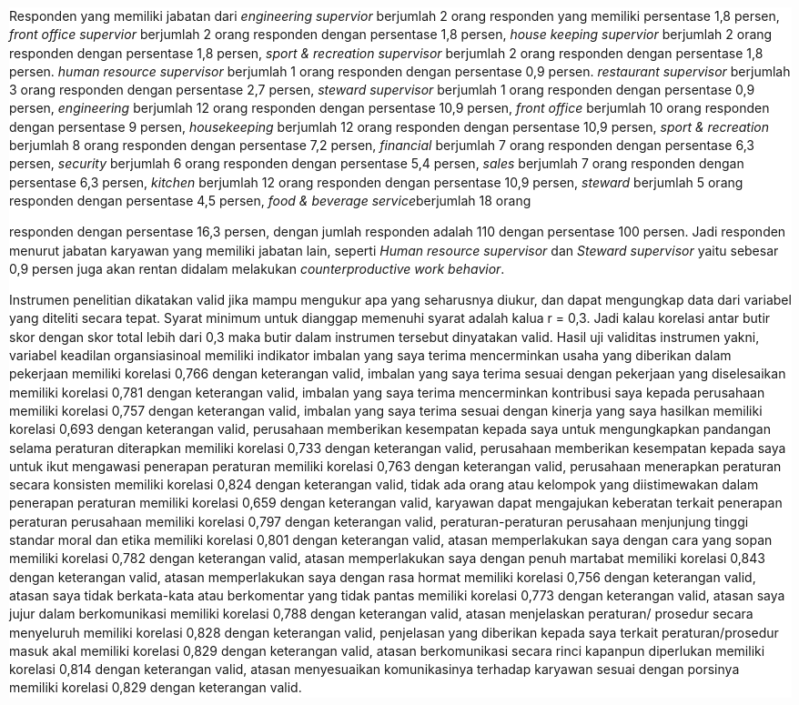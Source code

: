 <p><span class="font3">Responden yang memiliki jabatan dari </span><span class="font3" style="font-style:italic;">engineering supervior</span><span class="font3"> berjumlah 2 orang responden yang memiliki persentase 1,8 persen, </span><span class="font3" style="font-style:italic;">front office supervior </span><span class="font3">berjumlah 2 orang responden dengan persentase 1,8 persen, </span><span class="font3" style="font-style:italic;">house keeping supervior</span><span class="font3"> berjumlah 2 orang responden dengan persentase 1,8 persen, </span><span class="font3" style="font-style:italic;">sport &amp;&nbsp;recreation supervisor</span><span class="font3"> berjumlah 2 orang responden dengan persentase 1,8 persen. </span><span class="font3" style="font-style:italic;">human resource supervisor</span><span class="font3"> berjumlah 1 orang responden dengan persentase 0,9 persen. </span><span class="font3" style="font-style:italic;">restaurant supervisor</span><span class="font3"> berjumlah 3 orang responden dengan persentase 2,7 persen, </span><span class="font3" style="font-style:italic;">steward supervisor</span><span class="font3"> berjumlah 1 orang responden dengan persentase 0,9 persen, </span><span class="font3" style="font-style:italic;">engineering</span><span class="font3"> berjumlah 12 orang responden dengan persentase 10,9 persen, </span><span class="font3" style="font-style:italic;">front office</span><span class="font3"> berjumlah 10 orang responden dengan persentase 9 persen, </span><span class="font3" style="font-style:italic;">housekeeping</span><span class="font3"> berjumlah 12 orang responden dengan persentase 10,9 persen, </span><span class="font3" style="font-style:italic;">sport &amp;&nbsp;recreation</span><span class="font3"> berjumlah 8 orang responden dengan persentase 7,2 persen, </span><span class="font3" style="font-style:italic;">financial</span><span class="font3"> berjumlah 7 orang responden dengan persentase 6,3 persen, </span><span class="font3" style="font-style:italic;">security </span><span class="font3">berjumlah 6 orang responden dengan persentase 5,4 persen, </span><span class="font3" style="font-style:italic;">sales</span><span class="font3"> berjumlah 7 orang responden dengan persentase 6,3 persen, </span><span class="font3" style="font-style:italic;">kitchen</span><span class="font3"> berjumlah 12 orang responden dengan persentase 10,9 persen, </span><span class="font3" style="font-style:italic;">steward</span><span class="font3"> berjumlah 5 orang responden dengan persentase 4,5 persen, </span><span class="font3" style="font-style:italic;">food &amp;&nbsp;beverage service</span><span class="font3">berjumlah 18 orang</span></p>
<p><span class="font3">responden dengan persentase 16,3 persen, dengan jumlah responden adalah 110 dengan persentase 100 persen. Jadi responden menurut jabatan karyawan yang memiliki jabatan lain, seperti </span><span class="font3" style="font-style:italic;">Human resource supervisor</span><span class="font3"> dan </span><span class="font3" style="font-style:italic;">Steward supervisor </span><span class="font3">yaitu sebesar 0,9 persen juga akan rentan didalam melakukan </span><span class="font3" style="font-style:italic;">counterproductive work behavior</span><span class="font3">.</span></p>
<p><span class="font3">Instrumen penelitian dikatakan valid jika mampu mengukur apa yang seharusnya diukur, dan dapat mengungkap data dari variabel yang diteliti secara tepat. Syarat minimum untuk dianggap memenuhi syarat adalah kalua r = 0,3. Jadi kalau korelasi antar butir skor dengan skor total lebih dari 0,3 maka butir dalam instrumen tersebut dinyatakan valid. Hasil uji validitas instrumen yakni, variabel keadilan organsiasinoal memiliki indikator imbalan yang saya terima mencerminkan usaha yang diberikan dalam pekerjaan memiliki korelasi 0,766 dengan keterangan valid, imbalan yang saya terima sesuai dengan pekerjaan yang diselesaikan memiliki korelasi 0,781 dengan keterangan valid, imbalan yang saya terima mencerminkan kontribusi saya kepada perusahaan memiliki korelasi 0,757 dengan keterangan valid, imbalan yang saya terima sesuai dengan kinerja yang saya hasilkan memiliki korelasi 0,693 dengan keterangan valid, perusahaan memberikan kesempatan kepada saya untuk mengungkapkan pandangan selama peraturan diterapkan memiliki korelasi 0,733 dengan keterangan valid, perusahaan memberikan kesempatan kepada saya untuk ikut mengawasi penerapan peraturan memiliki korelasi 0,763 dengan keterangan valid, perusahaan menerapkan peraturan secara konsisten memiliki korelasi 0,824 dengan keterangan valid, tidak ada orang atau kelompok yang diistimewakan dalam penerapan peraturan memiliki korelasi 0,659 dengan keterangan valid, karyawan dapat mengajukan keberatan terkait penerapan peraturan perusahaan memiliki korelasi 0,797 dengan keterangan valid, peraturan-peraturan perusahaan menjunjung tinggi standar moral dan etika memiliki korelasi 0,801 dengan keterangan valid, atasan memperlakukan saya dengan cara yang sopan memiliki korelasi 0,782 dengan keterangan valid, atasan memperlakukan saya dengan penuh martabat memiliki korelasi 0,843 dengan keterangan valid, atasan memperlakukan saya dengan rasa hormat memiliki korelasi 0,756 dengan keterangan valid, atasan saya tidak berkata-kata atau berkomentar yang tidak pantas memiliki korelasi 0,773 dengan keterangan valid, atasan saya jujur dalam berkomunikasi memiliki korelasi 0,788 dengan keterangan valid, atasan menjelaskan peraturan/ prosedur secara menyeluruh memiliki korelasi 0,828 dengan keterangan valid, penjelasan yang diberikan kepada saya terkait peraturan/prosedur masuk akal memiliki korelasi 0,829 dengan keterangan valid, atasan berkomunikasi secara rinci kapanpun diperlukan memiliki korelasi 0,814 dengan keterangan valid, atasan menyesuaikan komunikasinya terhadap karyawan sesuai dengan porsinya memiliki korelasi 0,829 dengan keterangan valid.</span></p>